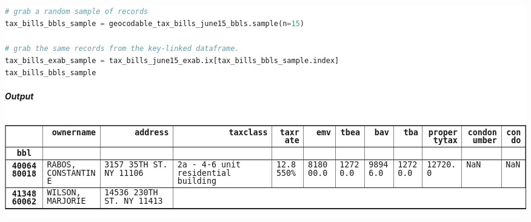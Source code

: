 
```python
# grab a random sample of records
tax_bills_bbls_sample = geocodable_tax_bills_june15_bbls.sample(n=15)

# grab the same records from the key-linked dataframe.
tax_bills_exab_sample = tax_bills_june15_exab.ix[tax_bills_bbls_sample.index]
tax_bills_bbls_sample
```



##### Output
<div style="max-width: 100%; max-height: 300px; overflow: auto; font-family: 'Inconsolata', monospace; font-size: 10pt; line-height: 1.0em">
<table border="1" class="dataframe">
  <thead>
    <tr style="text-align: right;">
      <th></th>
      <th>ownername</th>
      <th>address</th>
      <th>taxclass</th>
      <th>taxrate</th>
      <th>emv</th>
      <th>tbea</th>
      <th>bav</th>
      <th>tba</th>
      <th>propertytax</th>
      <th>condonumber</th>
      <th>condo</th>
    </tr>
    <tr>
      <th>bbl</th>
      <th></th>
      <th></th>
      <th></th>
      <th></th>
      <th></th>
      <th></th>
      <th></th>
      <th></th>
      <th></th>
      <th></th>
      <th></th>
    </tr>
  </thead>
  <tbody>
    <tr>
      <th>4006480018</th>
      <td>RABOS, CONSTANTINE</td>
      <td>3157  35TH ST. NY 11106</td>
      <td>2a - 4-6 unit residential building</td>
      <td>12.8550%</td>
      <td>818000.0</td>
      <td>12720.0</td>
      <td>98946.0</td>
      <td>12720.0</td>
      <td>12720.0</td>
      <td>NaN</td>
      <td>NaN</td>
    </tr>
    <tr>
      <th>4134860062</th>
      <td>WILSON, MARJORIE</td>
      <td>14536  230TH ST. NY 11413</td>